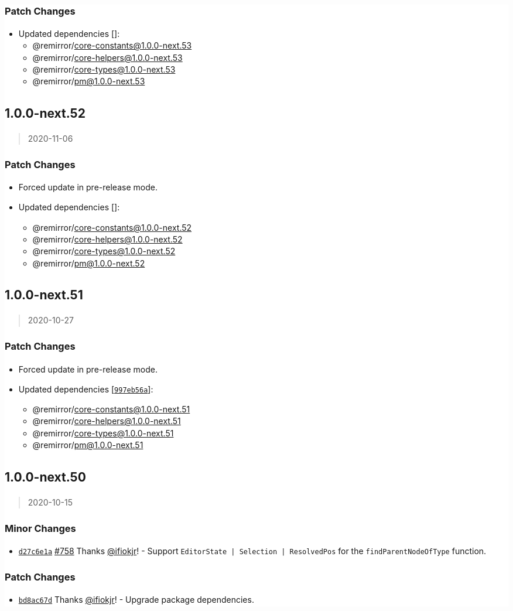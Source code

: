 ### Patch Changes

- Updated dependencies []:
  - @remirror/core-constants@1.0.0-next.53
  - @remirror/core-helpers@1.0.0-next.53
  - @remirror/core-types@1.0.0-next.53
  - @remirror/pm@1.0.0-next.53

## 1.0.0-next.52

> 2020-11-06

### Patch Changes

- Forced update in pre-release mode.

- Updated dependencies []:
  - @remirror/core-constants@1.0.0-next.52
  - @remirror/core-helpers@1.0.0-next.52
  - @remirror/core-types@1.0.0-next.52
  - @remirror/pm@1.0.0-next.52

## 1.0.0-next.51

> 2020-10-27

### Patch Changes

- Forced update in pre-release mode.

- Updated dependencies [[`997eb56a`](https://github.com/remirror/remirror/commit/997eb56a49ad653544fcd00b83e394e63df3a116)]:
  - @remirror/core-constants@1.0.0-next.51
  - @remirror/core-helpers@1.0.0-next.51
  - @remirror/core-types@1.0.0-next.51
  - @remirror/pm@1.0.0-next.51

## 1.0.0-next.50

> 2020-10-15

### Minor Changes

- [`d27c6e1a`](https://github.com/remirror/remirror/commit/d27c6e1aa83bfd59bde0f1659f0989deb66dad24) [#758](https://github.com/remirror/remirror/pull/758) Thanks [@ifiokjr](https://github.com/ifiokjr)! - Support `EditorState | Selection | ResolvedPos` for the `findParentNodeOfType` function.

### Patch Changes

- [`bd8ac67d`](https://github.com/remirror/remirror/commit/bd8ac67da57c85e67f84cf41e04900f99f4f0455) Thanks [@ifiokjr](https://github.com/ifiokjr)! - Upgrade package dependencies.
